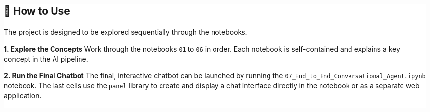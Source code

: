 
## 🚀 How to Use

The project is designed to be explored sequentially through the notebooks.

**1. Explore the Concepts**
Work through the notebooks `01` to `06` in order. Each notebook is self-contained and explains a key concept in the AI pipeline.

**2. Run the Final Chatbot**
The final, interactive chatbot can be launched by running the `07_End_to_End_Conversational_Agent.ipynb` notebook. The last cells use the `panel` library to create and display a chat interface directly in the notebook or as a separate web application.

---
